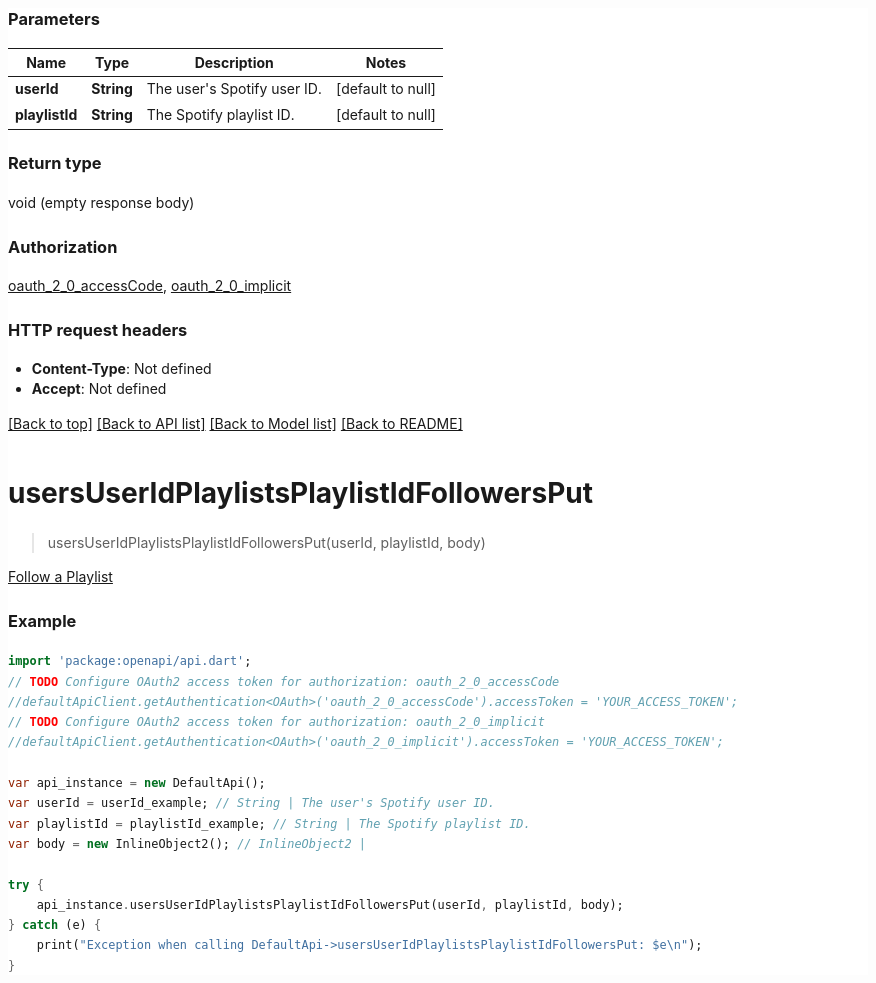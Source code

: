 ### Parameters

Name | Type | Description  | Notes
------------- | ------------- | ------------- | -------------
 **userId** | **String**| The user&#39;s Spotify user ID. | [default to null]
 **playlistId** | **String**| The Spotify playlist ID. | [default to null]

### Return type

void (empty response body)

### Authorization

[oauth_2_0_accessCode](../README.md#oauth_2_0_accessCode), [oauth_2_0_implicit](../README.md#oauth_2_0_implicit)

### HTTP request headers

 - **Content-Type**: Not defined
 - **Accept**: Not defined

[[Back to top]](#) [[Back to API list]](../README.md#documentation-for-api-endpoints) [[Back to Model list]](../README.md#documentation-for-models) [[Back to README]](../README.md)

# **usersUserIdPlaylistsPlaylistIdFollowersPut**
> usersUserIdPlaylistsPlaylistIdFollowersPut(userId, playlistId, body)



[Follow a Playlist](https://developer.spotify.com/web-api/follow-playlist/) 

### Example 
```dart
import 'package:openapi/api.dart';
// TODO Configure OAuth2 access token for authorization: oauth_2_0_accessCode
//defaultApiClient.getAuthentication<OAuth>('oauth_2_0_accessCode').accessToken = 'YOUR_ACCESS_TOKEN';
// TODO Configure OAuth2 access token for authorization: oauth_2_0_implicit
//defaultApiClient.getAuthentication<OAuth>('oauth_2_0_implicit').accessToken = 'YOUR_ACCESS_TOKEN';

var api_instance = new DefaultApi();
var userId = userId_example; // String | The user's Spotify user ID.
var playlistId = playlistId_example; // String | The Spotify playlist ID.
var body = new InlineObject2(); // InlineObject2 | 

try { 
    api_instance.usersUserIdPlaylistsPlaylistIdFollowersPut(userId, playlistId, body);
} catch (e) {
    print("Exception when calling DefaultApi->usersUserIdPlaylistsPlaylistIdFollowersPut: $e\n");
}
```
